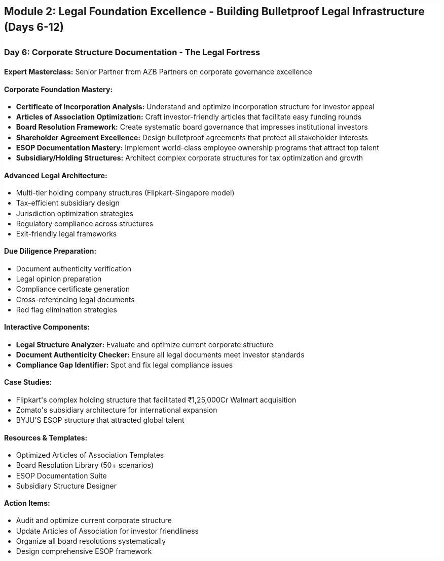 ## Module 2: Legal Foundation Excellence - Building Bulletproof Legal Infrastructure (Days 6-12)

### Day 6: Corporate Structure Documentation - The Legal Fortress
**Expert Masterclass:** Senior Partner from AZB Partners on corporate governance excellence

**Corporate Foundation Mastery:**
- **Certificate of Incorporation Analysis:** Understand and optimize incorporation structure for investor appeal
- **Articles of Association Optimization:** Craft investor-friendly articles that facilitate easy funding rounds
- **Board Resolution Framework:** Create systematic board governance that impresses institutional investors
- **Shareholder Agreement Excellence:** Design bulletproof agreements that protect all stakeholder interests
- **ESOP Documentation Mastery:** Implement world-class employee ownership programs that attract top talent
- **Subsidiary/Holding Structures:** Architect complex corporate structures for tax optimization and growth

**Advanced Legal Architecture:**
- Multi-tier holding company structures (Flipkart-Singapore model)
- Tax-efficient subsidiary design
- Jurisdiction optimization strategies
- Regulatory compliance across structures
- Exit-friendly legal frameworks

**Due Diligence Preparation:**
- Document authenticity verification
- Legal opinion preparation
- Compliance certificate generation
- Cross-referencing legal documents
- Red flag elimination strategies

**Interactive Components:**
- **Legal Structure Analyzer:** Evaluate and optimize current corporate structure
- **Document Authenticity Checker:** Ensure all legal documents meet investor standards
- **Compliance Gap Identifier:** Spot and fix legal compliance issues

**Case Studies:**
- Flipkart's complex holding structure that facilitated ₹1,25,000Cr Walmart acquisition
- Zomato's subsidiary architecture for international expansion
- BYJU'S ESOP structure that attracted global talent

**Resources & Templates:**
- Optimized Articles of Association Templates
- Board Resolution Library (50+ scenarios)
- ESOP Documentation Suite
- Subsidiary Structure Designer

**Action Items:**
- Audit and optimize current corporate structure
- Update Articles of Association for investor friendliness
- Organize all board resolutions systematically
- Design comprehensive ESOP framework

